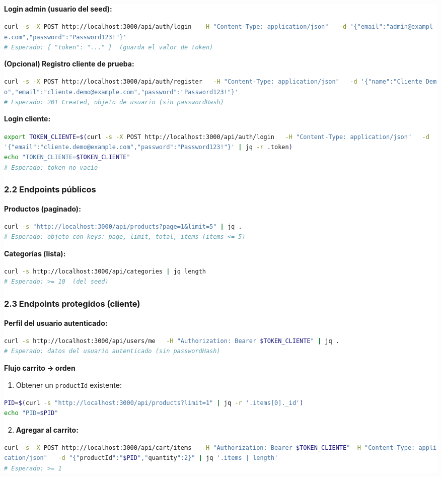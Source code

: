 **Login admin (usuario del seed):**
```bash
curl -s -X POST http://localhost:3000/api/auth/login   -H "Content-Type: application/json"   -d '{"email":"admin@example.com","password":"Password123!"}'
# Esperado: { "token": "..." }  (guarda el valor de token)
```

**(Opcional) Registro cliente de prueba:**
```bash
curl -s -X POST http://localhost:3000/api/auth/register   -H "Content-Type: application/json"   -d '{"name":"Cliente Demo","email":"cliente.demo@example.com","password":"Password123!"}'
# Esperado: 201 Created, objeto de usuario (sin passwordHash)
```

**Login cliente:**
```bash
export TOKEN_CLIENTE=$(curl -s -X POST http://localhost:3000/api/auth/login   -H "Content-Type: application/json"   -d '{"email":"cliente.demo@example.com","password":"Password123!"}' | jq -r .token)
echo "TOKEN_CLIENTE=$TOKEN_CLIENTE"
# Esperado: token no vacío
```

### 2.2 Endpoints públicos

**Productos (paginado):**
```bash
curl -s "http://localhost:3000/api/products?page=1&limit=5" | jq .
# Esperado: objeto con keys: page, limit, total, items (items <= 5)
```

**Categorías (lista):**
```bash
curl -s http://localhost:3000/api/categories | jq length
# Esperado: >= 10  (del seed)
```

### 2.3 Endpoints protegidos (cliente)

**Perfil del usuario autenticado:**
```bash
curl -s http://localhost:3000/api/users/me   -H "Authorization: Bearer $TOKEN_CLIENTE" | jq .
# Esperado: datos del usuario autenticado (sin passwordHash)
```

**Flujo carrito → orden**

1) Obtener un `productId` existente:
```bash
PID=$(curl -s "http://localhost:3000/api/products?limit=1" | jq -r '.items[0]._id')
echo "PID=$PID"
```

2) **Agregar al carrito:**
```bash
curl -s -X POST http://localhost:3000/api/cart/items   -H "Authorization: Bearer $TOKEN_CLIENTE" -H "Content-Type: application/json"   -d "{"productId":"$PID","quantity":2}" | jq '.items | length'
# Esperado: >= 1
```
